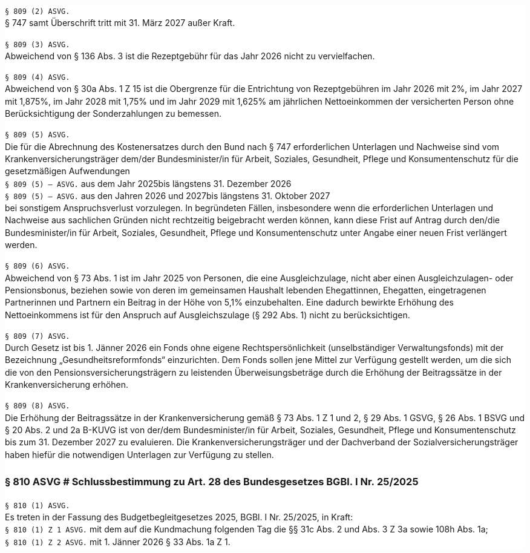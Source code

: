 `§ 809 (2) ASVG.`  
§ 747 samt Überschrift tritt mit 31. März 2027 außer Kraft.

`§ 809 (3) ASVG.`  
Abweichend von § 136 Abs. 3 ist die Rezeptgebühr für das Jahr 2026 nicht zu vervielfachen.

`§ 809 (4) ASVG.`  
Abweichend von § 30a Abs. 1 Z 15 ist die Obergrenze für die Entrichtung von Rezeptgebühren im Jahr 2026 mit 2%, im Jahr 2027 mit 1,875%, im Jahr 2028 mit 1,75% und im Jahr 2029 mit 1,625% am jährlichen Nettoeinkommen der versicherten Person ohne Berücksichtigung der Sonderzahlungen zu bemessen.

`§ 809 (5) ASVG.`  
Die für die Abrechnung des Kostenersatzes durch den Bund nach § 747 erforderlichen Unterlagen und Nachweise sind vom Krankenversicherungsträger dem/der Bundesminister/in für Arbeit, Soziales, Gesundheit, Pflege und Konsumentenschutz für die gesetzmäßigen Aufwendungen  
`§ 809 (5) – ASVG.`
aus dem Jahr 2025bis längstens 31. Dezember 2026   
`§ 809 (5) – ASVG.`
aus den Jahren 2026 und 2027bis längstens 31. Oktober 2027   
bei sonstigem Anspruchsverlust vorzulegen. In begründeten Fällen, insbesondere wenn die erforderlichen Unterlagen und Nachweise aus sachlichen Gründen nicht rechtzeitig beigebracht werden können, kann diese Frist auf Antrag durch den/die Bundesminister/in für Arbeit, Soziales, Gesundheit, Pflege und Konsumentenschutz unter Angabe einer neuen Frist verlängert werden.

`§ 809 (6) ASVG.`  
Abweichend von § 73 Abs. 1 ist im Jahr 2025 von Personen, die eine Ausgleichzulage, nicht aber einen Ausgleichzulagen- oder Pensionsbonus, beziehen sowie von deren im gemeinsamen Haushalt lebenden Ehegattinnen, Ehegatten, eingetragenen Partnerinnen und Partnern ein Beitrag in der Höhe von 5,1% einzubehalten. Eine dadurch bewirkte Erhöhung des Nettoeinkommens ist für den Anspruch auf Ausgleichszulage (§ 292 Abs. 1) nicht zu berücksichtigen.

`§ 809 (7) ASVG.`  
Durch Gesetz ist bis 1. Jänner 2026 ein Fonds ohne eigene Rechtspersönlichkeit (unselbständiger Verwaltungsfonds) mit der Bezeichnung „Gesundheitsreformfonds“ einzurichten. Dem Fonds sollen jene Mittel zur Verfügung gestellt werden, um die sich die von den Pensionsversicherungsträgern zu leistenden Überweisungsbeträge durch die Erhöhung der Beitragssätze in der Krankenversicherung erhöhen.

`§ 809 (8) ASVG.`  
Die Erhöhung der Beitragssätze in der Krankenversicherung gemäß § 73 Abs. 1 Z 1 und 2, § 29 Abs. 1 GSVG, § 26 Abs. 1 BSVG und § 20 Abs. 2 und 2a B-KUVG ist von der/dem Bundesminister/in für Arbeit, Soziales, Gesundheit, Pflege und Konsumentenschutz bis zum 31. Dezember 2027 zu evaluieren. Die Krankenversicherungsträger und der Dachverband der Sozialversicherungsträger haben hiefür die notwendigen Unterlagen zur Verfügung zu stellen.

### § 810 ASVG # Schlussbestimmung zu Art. 28 des Bundesgesetzes BGBl. I Nr. 25/2025

`§ 810 (1) ASVG.`  
Es treten in der Fassung des Budgetbegleitgesetzes 2025, BGBl. I Nr. 25/2025, in Kraft:  
`§ 810 (1) Z 1 ASVG.`
mit dem auf die Kundmachung folgenden Tag die §§ 31c Abs. 2 und Abs. 3 Z 3a sowie 108h Abs. 1a;  
`§ 810 (1) Z 2 ASVG.`
mit 1. Jänner 2026 § 33 Abs. 1a Z 1.
